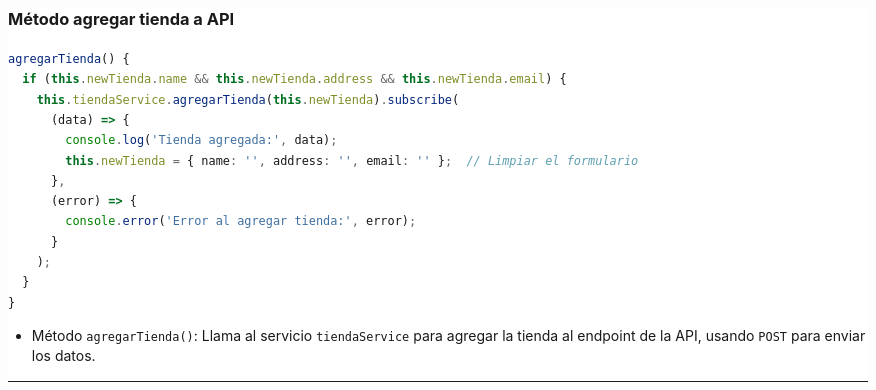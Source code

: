 ### Método agregar tienda a API
```typescript
agregarTienda() {
  if (this.newTienda.name && this.newTienda.address && this.newTienda.email) {
    this.tiendaService.agregarTienda(this.newTienda).subscribe(
      (data) => {
        console.log('Tienda agregada:', data);
        this.newTienda = { name: '', address: '', email: '' };  // Limpiar el formulario
      },
      (error) => {
        console.error('Error al agregar tienda:', error);
      }
    );
  }
}
```
- Método ``agregarTienda()``: Llama al servicio ``tiendaService`` para agregar la tienda al endpoint de la API, usando ``POST`` para enviar los datos.

---










